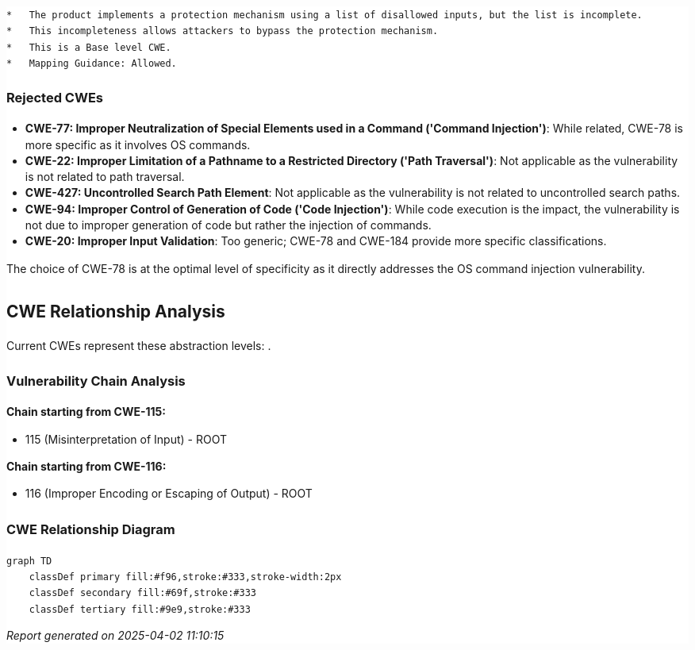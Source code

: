    *   The product implements a protection mechanism using a list of disallowed inputs, but the list is incomplete.
    *   This incompleteness allows attackers to bypass the protection mechanism.
    *   This is a Base level CWE.
    *   Mapping Guidance: Allowed.

### Rejected CWEs

*   **CWE-77: Improper Neutralization of Special Elements used in a Command ('Command Injection')**: While related, CWE-78 is more specific as it involves OS commands.
*   **CWE-22: Improper Limitation of a Pathname to a Restricted Directory ('Path Traversal')**: Not applicable as the vulnerability is not related to path traversal.
*   **CWE-427: Uncontrolled Search Path Element**: Not applicable as the vulnerability is not related to uncontrolled search paths.
*   **CWE-94: Improper Control of Generation of Code ('Code Injection')**: While code execution is the impact, the vulnerability is not due to improper generation of code but rather the injection of commands.
*   **CWE-20: Improper Input Validation**: Too generic; CWE-78 and CWE-184 provide more specific classifications.

The choice of CWE-78 is at the optimal level of specificity as it directly addresses the OS command injection vulnerability.


## CWE Relationship Analysis

Current CWEs represent these abstraction levels: .


### Vulnerability Chain Analysis

**Chain starting from CWE-115:**
- 115 (Misinterpretation of Input) - ROOT


**Chain starting from CWE-116:**
- 116 (Improper Encoding or Escaping of Output) - ROOT



### CWE Relationship Diagram

```mermaid
graph TD
    classDef primary fill:#f96,stroke:#333,stroke-width:2px
    classDef secondary fill:#69f,stroke:#333
    classDef tertiary fill:#9e9,stroke:#333
```



*Report generated on 2025-04-02 11:10:15*
